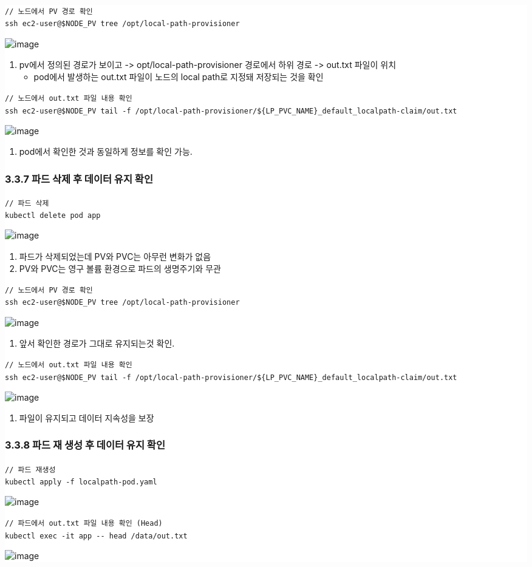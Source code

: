 ```
// 노드에서 PV 경로 확인
ssh ec2-user@$NODE_PV tree /opt/local-path-provisioner
```
![image](https://github.com/devhyunuk/eks-cloudnet/assets/49749510/cf6991e8-06fe-48d8-850a-c0157736ad76)
1) pv에서 정의된 경로가 보이고 -> opt/local-path-provisioner 경로에서 하위 경로  -> out.txt 파일이 위치
   - pod에서 발생하는 out.txt 파일이 노드의 local path로 지정돼 저장되는 것을 확인
   
```
// 노드에서 out.txt 파일 내용 확인
ssh ec2-user@$NODE_PV tail -f /opt/local-path-provisioner/${LP_PVC_NAME}_default_localpath-claim/out.txt
```
![image](https://github.com/devhyunuk/eks-cloudnet/assets/49749510/c83711ad-a156-48b4-b5e0-c75ad9cc0a8e)
1) pod에서 확인한 것과 동일하게 정보를 확인 가능.

### 3.3.7 파드 삭제 후 데이터 유지 확인
```
// 파드 삭제
kubectl delete pod app
```
![image](https://github.com/devhyunuk/eks-cloudnet/assets/49749510/1bb39c2c-e92c-4f34-8eed-0227ea782242)
1) 파드가 삭제되었는데 PV와 PVC는 아무런 변화가 없음
2) PV와 PVC는 영구 볼륨 환경으로 파드의 생명주기와 무관

```
// 노드에서 PV 경로 확인
ssh ec2-user@$NODE_PV tree /opt/local-path-provisioner
```
![image](https://github.com/devhyunuk/eks-cloudnet/assets/49749510/4f3bebdb-88c6-486b-b622-2e85fa33ecdc)
1) 앞서 확인한 경로가 그대로 유지되는것 확인.

```
// 노드에서 out.txt 파일 내용 확인
ssh ec2-user@$NODE_PV tail -f /opt/local-path-provisioner/${LP_PVC_NAME}_default_localpath-claim/out.txt
```
![image](https://github.com/devhyunuk/eks-cloudnet/assets/49749510/075194bc-60da-4520-8d20-9ebe1f614d2b)
1) 파일이 유지되고 데이터 지속성을 보장

### 3.3.8 파드 재 생성 후 데이터 유지 확인
```
// 파드 재생성
kubectl apply -f localpath-pod.yaml
```
![image](https://github.com/devhyunuk/eks-cloudnet/assets/49749510/0e55d0e3-a1f1-456b-a93f-6e453c98bb8e)

```
// 파드에서 out.txt 파일 내용 확인 (Head)
kubectl exec -it app -- head /data/out.txt
```
![image](https://github.com/devhyunuk/eks-cloudnet/assets/49749510/41103c31-47ab-4606-a6c3-334a299ce7a3)
